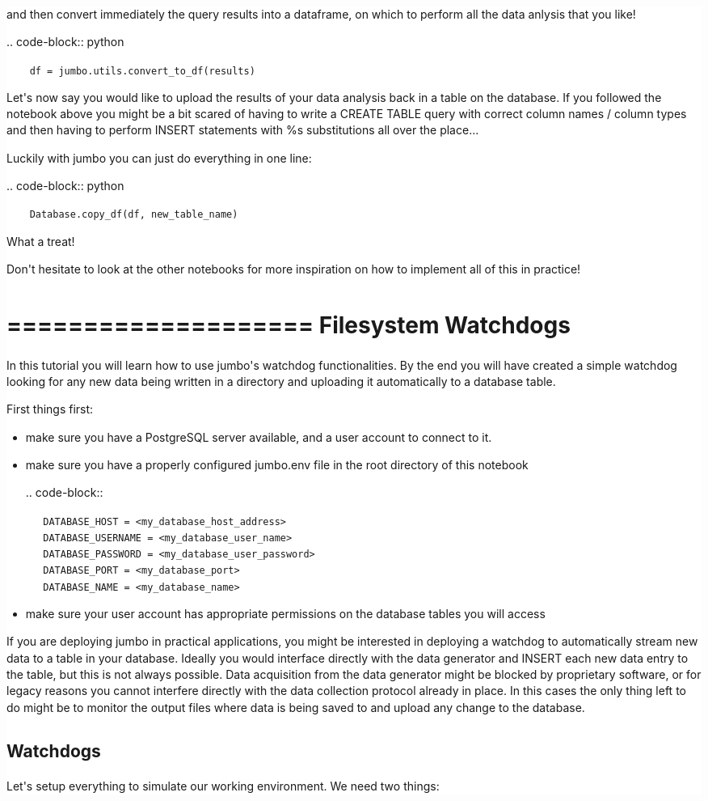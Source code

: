 
and then convert immediately the query results into a dataframe, on which to perform all the data anlysis that you like!

   .. code-block:: python

        df = jumbo.utils.convert_to_df(results)


Let's now say you would like to upload the results of your data analysis back in a table on the database. If you followed the notebook above you might be a bit scared of having to write a CREATE TABLE query with correct column names / column types and then having to perform INSERT statements with %s substitutions all over the place...

Luckily with jumbo you can just do everything in one line:

   .. code-block:: python

        Database.copy_df(df, new_table_name)

What a treat!

Don't hesitate to look at the other notebooks for more inspiration on how to implement all of this in practice!

====================
Filesystem Watchdogs
====================

In this tutorial you will learn how to use jumbo's watchdog functionalities. By the end you will have created a simple watchdog looking for any new data being written in a directory and uploading it automatically to a database table.

First things first:

- make sure you have a PostgreSQL server available, and a user account to connect to it.
- make sure you have a properly configured jumbo.env file in the root directory of this notebook

   .. code-block::

         DATABASE_HOST = <my_database_host_address>
         DATABASE_USERNAME = <my_database_user_name>
         DATABASE_PASSWORD = <my_database_user_password>
         DATABASE_PORT = <my_database_port>
         DATABASE_NAME = <my_database_name>

- make sure your user account has appropriate permissions on the database tables you will access

If you are deploying jumbo in practical applications, you might be interested in deploying a watchdog to automatically stream new data to a table in your database. Ideally you would interface directly with the data generator and INSERT each new data entry to the table, but this is not always possible. Data acquisition from the data generator might be blocked by proprietary software, or for legacy reasons you cannot interfere directly with the data collection protocol already in place. In this cases the only thing left to do might be to monitor the output files where data is being saved to and upload any change to the database.

Watchdogs
-----------

Let's setup everything to simulate our working environment. We need two things:
